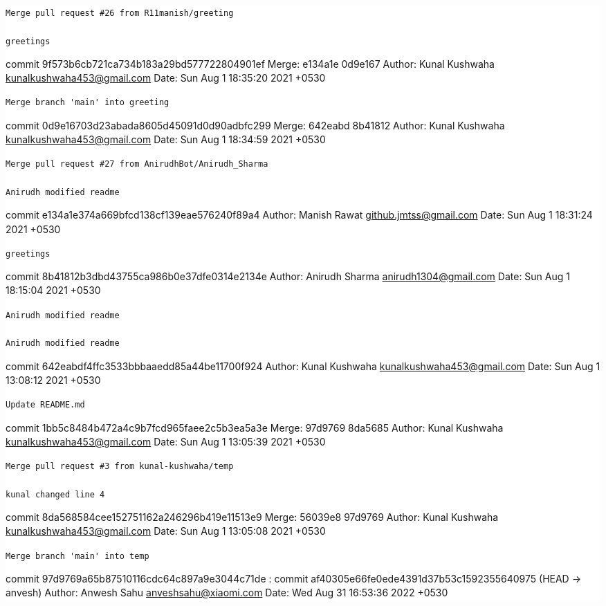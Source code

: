     Merge pull request #26 from R11manish/greeting

    greetings

commit 9f573b6cb721ca734b183a29bd577722804901ef
Merge: e134a1e 0d9e167
Author: Kunal Kushwaha <kunalkushwaha453@gmail.com>
Date:   Sun Aug 1 18:35:20 2021 +0530

    Merge branch 'main' into greeting

commit 0d9e16703d23abada8605d45091d0d90adbfc299
Merge: 642eabd 8b41812
Author: Kunal Kushwaha <kunalkushwaha453@gmail.com>
Date:   Sun Aug 1 18:34:59 2021 +0530

    Merge pull request #27 from AnirudhBot/Anirudh_Sharma

    Anirudh modified readme

commit e134a1e374a669bfcd138cf139eae576240f89a4
Author: Manish Rawat <github.jmtss@gmail.com>
Date:   Sun Aug 1 18:31:24 2021 +0530

    greetings

commit 8b41812b3dbd43755ca986b0e37dfe0314e2134e
Author: Anirudh Sharma <anirudh1304@gmail.com>
Date:   Sun Aug 1 18:15:04 2021 +0530

    Anirudh modified readme

    Anirudh modified readme

commit 642eabdf4ffc3533bbbaaedd85a44be11700f924
Author: Kunal Kushwaha <kunalkushwaha453@gmail.com>
Date:   Sun Aug 1 13:08:12 2021 +0530

    Update README.md

commit 1bb5c8484b472a4c9b7fcd965faee2c5b3ea5a3e
Merge: 97d9769 8da5685
Author: Kunal Kushwaha <kunalkushwaha453@gmail.com>
Date:   Sun Aug 1 13:05:39 2021 +0530

    Merge pull request #3 from kunal-kushwaha/temp

    kunal changed line 4

commit 8da568584cee152751162a246296b419e11513e9
Merge: 56039e8 97d9769
Author: Kunal Kushwaha <kunalkushwaha453@gmail.com>
Date:   Sun Aug 1 13:05:08 2021 +0530

    Merge branch 'main' into temp

commit 97d9769a65b87510116cdc64c897a9e3044c71de
:
commit af40305e66fe0ede4391d37b53c1592355640975 (HEAD -> anvesh)
Author: Anwesh Sahu <anveshsahu@xiaomi.com>
Date:   Wed Aug 31 16:53:36 2022 +0530
